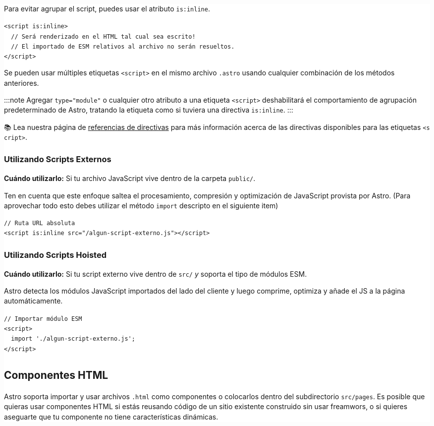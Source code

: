Para evitar agrupar el script, puedes usar el atributo `is:inline`.

```astro "is:inline"
<script is:inline>
  // Será renderizado en el HTML tal cual sea escrito!
  // El importado de ESM relativos al archivo no serán resueltos.
</script>
```

Se pueden usar múltiples etiquetas `<script>` en el mismo archivo `.astro` usando cualquier combinación de los métodos anteriores.

:::note
Agregar `type="module"` o cualquier otro atributo a una etiqueta `<script>` deshabilitará el comportamiento de agrupación predeterminado de Astro, tratando la etiqueta como si tuviera una directiva `is:inline`.
:::

📚 Lea nuestra página de [referencias de directivas](/es/reference/directives-reference/#directivas-script--style) para más información acerca de las directivas disponibles para las etiquetas `<script>`.

### Utilizando Scripts Externos

**Cuándo utilizarlo:** Si tu archivo JavaScript vive dentro de la carpeta `public/`.

Ten en cuenta que este enfoque saltea el procesamiento, compresión y optimización de JavaScript provista por Astro. (Para aprovechar todo esto debes utilizar el método `import` descripto en el siguiente item)

```astro
// Ruta URL absoluta
<script is:inline src="/algun-script-externo.js"></script>
```

### Utilizando Scripts Hoisted

**Cuándo utilizarlo:** Si tu script externo vive dentro de `src/` _y_ soporta el tipo de módulos ESM.

Astro detecta los módulos JavaScript importados del lado del cliente y luego comprime, optimiza y añade el JS a la página automáticamente.

```astro
// Importar módulo ESM
<script>
  import './algun-script-externo.js';
</script>
```

## Componentes HTML

Astro soporta importar y usar archivos `.html` como componentes o colocarlos dentro del subdirectorio `src/pages`. Es posible que quieras usar componentes HTML si estás reusando código de un sitio existente construido sin usar freamwors, o si quieres aseguarte que tu componente no tiene características dinámicas.
